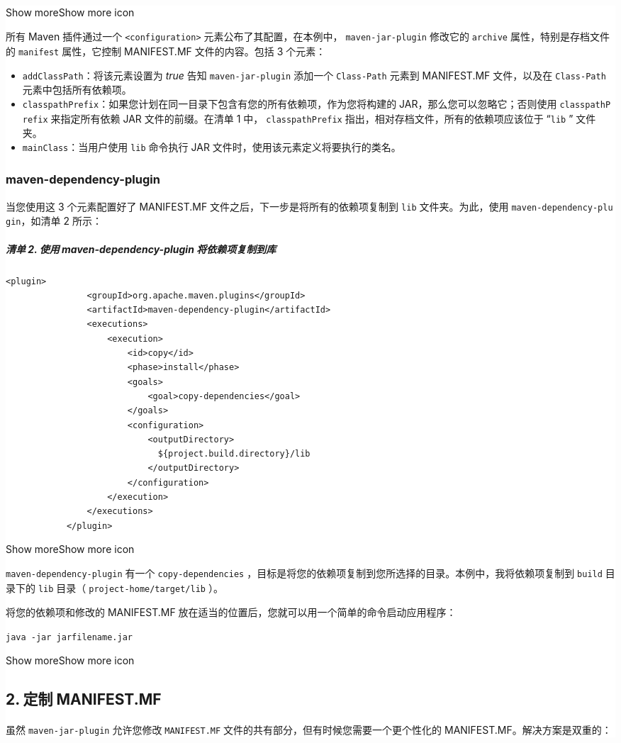 Show moreShow more icon

所有 Maven 插件通过一个 `<configuration>` 元素公布了其配置，在本例中， `maven-jar-plugin` 修改它的 `archive` 属性，特别是存档文件的 `manifest` 属性，它控制 MANIFEST.MF 文件的内容。包括 3 个元素：

- `addClassPath`：将该元素设置为 _true_ 告知 `maven-jar-plugin` 添加一个 `Class-Path` 元素到 MANIFEST.MF 文件，以及在 `Class-Path` 元素中包括所有依赖项。
- `classpathPrefix`：如果您计划在同一目录下包含有您的所有依赖项，作为您将构建的 JAR，那么您可以忽略它；否则使用 `classpathPrefix` 来指定所有依赖 JAR 文件的前缀。在清单 1 中， `classpathPrefix` 指出，相对存档文件，所有的依赖项应该位于 “`lib` ” 文件夹。
- `mainClass`：当用户使用 `lib` 命令执行 JAR 文件时，使用该元素定义将要执行的类名。

### maven-dependency-plugin

当您使用这 3 个元素配置好了 MANIFEST.MF 文件之后，下一步是将所有的依赖项复制到 `lib` 文件夹。为此，使用 `maven-dependency-plugin`，如清单 2 所示：

##### 清单 2\. 使用 maven-dependency-plugin 将依赖项复制到库

```
<plugin>
                <groupId>org.apache.maven.plugins</groupId>
                <artifactId>maven-dependency-plugin</artifactId>
                <executions>
                    <execution>
                        <id>copy</id>
                        <phase>install</phase>
                        <goals>
                            <goal>copy-dependencies</goal>
                        </goals>
                        <configuration>
                            <outputDirectory>
                              ${project.build.directory}/lib
                            </outputDirectory>
                        </configuration>
                    </execution>
                </executions>
            </plugin>

```

Show moreShow more icon

`maven-dependency-plugin` 有一个 `copy-dependencies` ，目标是将您的依赖项复制到您所选择的目录。本例中，我将依赖项复制到 `build` 目录下的 `lib` 目录（ `project-home/target/lib` ）。

将您的依赖项和修改的 MANIFEST.MF 放在适当的位置后，您就可以用一个简单的命令启动应用程序：

```
java -jar jarfilename.jar

```

Show moreShow more icon

## 2\. 定制 MANIFEST.MF

虽然 `maven-jar-plugin` 允许您修改 `MANIFEST.MF` 文件的共有部分，但有时候您需要一个更个性化的 MANIFEST.MF。解决方案是双重的：
